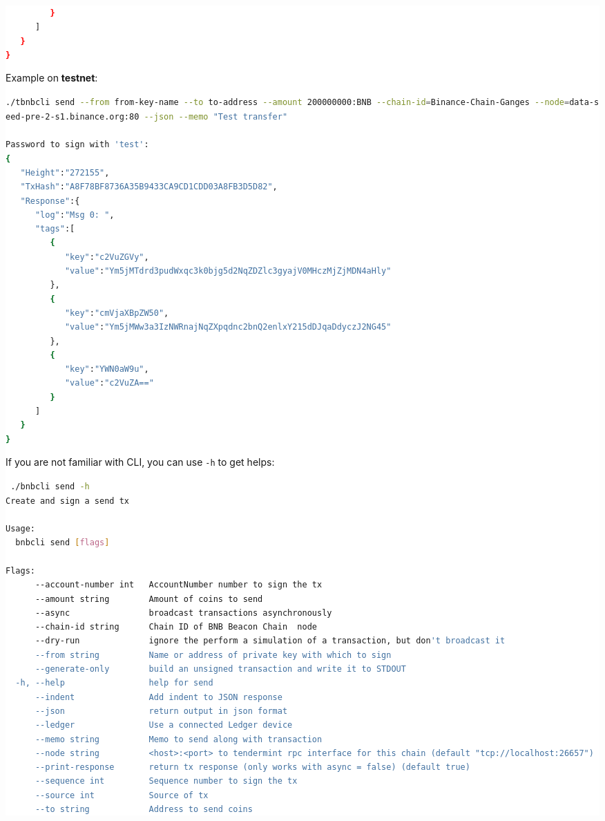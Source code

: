 ```bash
         }
      ]
   }
}
```

Example on **testnet**:
```bash
./tbnbcli send --from from-key-name --to to-address --amount 200000000:BNB --chain-id=Binance-Chain-Ganges --node=data-seed-pre-2-s1.binance.org:80 --json --memo "Test transfer"

Password to sign with 'test':
{
   "Height":"272155",
   "TxHash":"A8F78BF8736A35B9433CA9CD1CDD03A8FB3D5D82",
   "Response":{
      "log":"Msg 0: ",
      "tags":[
         {
            "key":"c2VuZGVy",
            "value":"Ym5jMTdrd3pudWxqc3k0bjg5d2NqZDZlc3gyajV0MHczMjZjMDN4aHly"
         },
         {
            "key":"cmVjaXBpZW50",
            "value":"Ym5jMWw3a3IzNWRnajNqZXpqdnc2bnQ2enlxY215dDJqaDdyczJ2NG45"
         },
         {
            "key":"YWN0aW9u",
            "value":"c2VuZA=="
         }
      ]
   }
}
```

If you are not familiar with CLI, you can use `-h` to get helps:
```bash
 ./bnbcli send -h
Create and sign a send tx

Usage:
  bnbcli send [flags]

Flags:
      --account-number int   AccountNumber number to sign the tx
      --amount string        Amount of coins to send
      --async                broadcast transactions asynchronously
      --chain-id string      Chain ID of BNB Beacon Chain  node
      --dry-run              ignore the perform a simulation of a transaction, but don't broadcast it
      --from string          Name or address of private key with which to sign
      --generate-only        build an unsigned transaction and write it to STDOUT
  -h, --help                 help for send
      --indent               Add indent to JSON response
      --json                 return output in json format
      --ledger               Use a connected Ledger device
      --memo string          Memo to send along with transaction
      --node string          <host>:<port> to tendermint rpc interface for this chain (default "tcp://localhost:26657")
      --print-response       return tx response (only works with async = false) (default true)
      --sequence int         Sequence number to sign the tx
      --source int           Source of tx
      --to string            Address to send coins
```